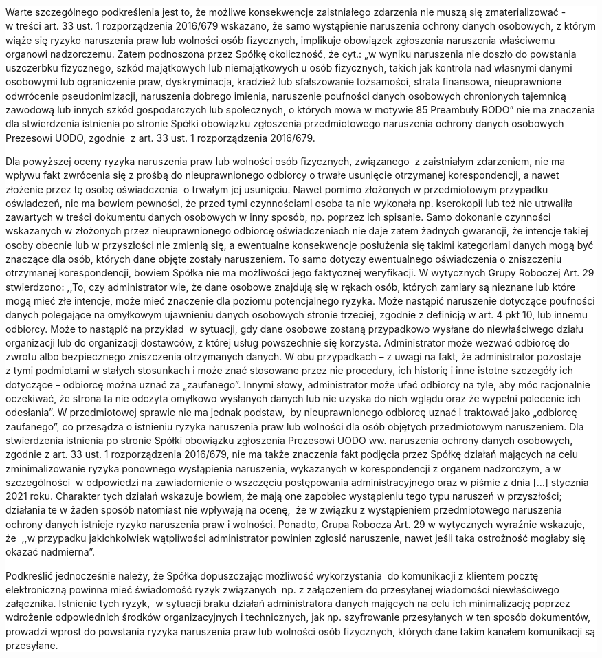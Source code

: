 
Warte szczególnego podkreślenia jest to, że możliwe konsekwencje zaistniałego zdarzenia nie muszą się zmaterializować - w treści art. 33 ust. 1 rozporządzenia 2016/679 wskazano, że samo wystąpienie naruszenia ochrony danych osobowych, z którym wiąże się ryzyko naruszenia praw lub wolności osób fizycznych, implikuje obowiązek zgłoszenia naruszenia właściwemu organowi nadzorczemu. Zatem podnoszona przez Spółkę okoliczność, że cyt.: „w wyniku naruszenia nie doszło do powstania uszczerbku fizycznego, szkód majątkowych lub niemajątkowych u osób fizycznych, takich jak kontrola nad własnymi danymi osobowymi lub ograniczenie praw, dyskryminacja, kradzież lub sfałszowanie tożsamości, strata finansowa, nieuprawnione odwrócenie pseudonimizacji, naruszenia dobrego imienia, naruszenie poufności danych osobowych chronionych tajemnicą zawodową lub innych szkód gospodarczych lub społecznych, o których mowa w motywie 85 Preambuły RODO” nie ma znaczenia dla stwierdzenia istnienia po stronie Spółki obowiązku zgłoszenia przedmiotowego naruszenia ochrony danych osobowych Prezesowi UODO, zgodnie  z art. 33 ust. 1 rozporządzenia 2016/679.


Dla powyższej oceny ryzyka naruszenia praw lub wolności osób fizycznych, związanego  z zaistniałym zdarzeniem, nie ma wpływu fakt zwrócenia się z prośbą do nieuprawnionego odbiorcy o trwałe usunięcie otrzymanej korespondencji, a nawet złożenie przez tę osobę oświadczenia  o trwałym jej usunięciu. Nawet pomimo złożonych w przedmiotowym przypadku oświadczeń, nie ma bowiem pewności, że przed tymi czynnościami osoba ta nie wykonała np. kserokopii lub też nie utrwaliła zawartych w treści dokumentu danych osobowych w inny sposób, np. poprzez ich spisanie. Samo dokonanie czynności wskazanych w złożonych przez nieuprawnionego odbiorcę oświadczeniach nie daje zatem żadnych gwarancji, że intencje takiej osoby obecnie lub w przyszłości nie zmienią się, a ewentualne konsekwencje posłużenia się takimi kategoriami danych mogą być znaczące dla osób, których dane objęte zostały naruszeniem. To samo dotyczy ewentualnego oświadczenia o zniszczeniu otrzymanej korespondencji, bowiem Spółka nie ma możliwości jego faktycznej weryfikacji. W wytycznych Grupy Roboczej Art. 29 stwierdzono: ,,To, czy administrator wie, że dane osobowe znajdują się w rękach osób, których zamiary są nieznane lub które mogą mieć złe intencje, może mieć znaczenie dla poziomu potencjalnego ryzyka. Może nastąpić naruszenie dotyczące poufności danych polegające na omyłkowym ujawnieniu danych osobowych stronie trzeciej, zgodnie z definicją w art. 4 pkt 10, lub innemu odbiorcy. Może to nastąpić na przykład  w sytuacji, gdy dane osobowe zostaną przypadkowo wysłane do niewłaściwego działu organizacji lub do organizacji dostawców, z której usług powszechnie się korzysta. Administrator może wezwać odbiorcę do zwrotu albo bezpiecznego zniszczenia otrzymanych danych. W obu przypadkach – z uwagi na fakt, że administrator pozostaje z tymi podmiotami w stałych stosunkach i może znać stosowane przez nie procedury, ich historię i inne istotne szczegóły ich dotyczące – odbiorcę można uznać za „zaufanego”. Innymi słowy, administrator może ufać odbiorcy na tyle, aby móc racjonalnie oczekiwać, że strona ta nie odczyta omyłkowo wysłanych danych lub nie uzyska do nich wglądu oraz że wypełni polecenie ich odesłania”. W przedmiotowej sprawie nie ma jednak podstaw,  by nieuprawnionego odbiorcę uznać i traktować jako „odbiorcę zaufanego”, co przesądza o istnieniu ryzyka naruszenia praw lub wolności dla osób objętych przedmiotowym naruszeniem. Dla stwierdzenia istnienia po stronie Spółki obowiązku zgłoszenia Prezesowi UODO ww. naruszenia ochrony danych osobowych, zgodnie z art. 33 ust. 1 rozporządzenia 2016/679, nie ma także znaczenia fakt podjęcia przez Spółkę działań mających na celu zminimalizowanie ryzyka ponownego wystąpienia naruszenia, wykazanych w korespondencji z organem nadzorczym, a w szczególności  w odpowiedzi na zawiadomienie o wszczęciu postępowania administracyjnego oraz w piśmie z dnia […] stycznia 2021 roku. Charakter tych działań wskazuje bowiem, że mają one zapobiec wystąpieniu tego typu naruszeń w przyszłości; działania te w żaden sposób natomiast nie wpływają na ocenę,  że w związku z wystąpieniem przedmiotowego naruszenia ochrony danych istnieje ryzyko naruszenia praw i wolności. Ponadto, Grupa Robocza Art. 29 w wytycznych wyraźnie wskazuje, że  ,,w przypadku jakichkolwiek wątpliwości administrator powinien zgłosić naruszenie, nawet jeśli taka ostrożność mogłaby się okazać nadmierna”.


Podkreślić jednocześnie należy, że Spółka dopuszczając możliwość wykorzystania  do komunikacji z klientem pocztę elektroniczną powinna mieć świadomość ryzyk związanych  np. z załączeniem do przesyłanej wiadomości niewłaściwego załącznika. Istnienie tych ryzyk,  w sytuacji braku działań administratora danych mających na celu ich minimalizację poprzez wdrożenie odpowiednich środków organizacyjnych i technicznych, jak np. szyfrowanie przesyłanych w ten sposób dokumentów, prowadzi wprost do powstania ryzyka naruszenia praw lub wolności osób fizycznych, których dane takim kanałem komunikacji są przesyłane.
